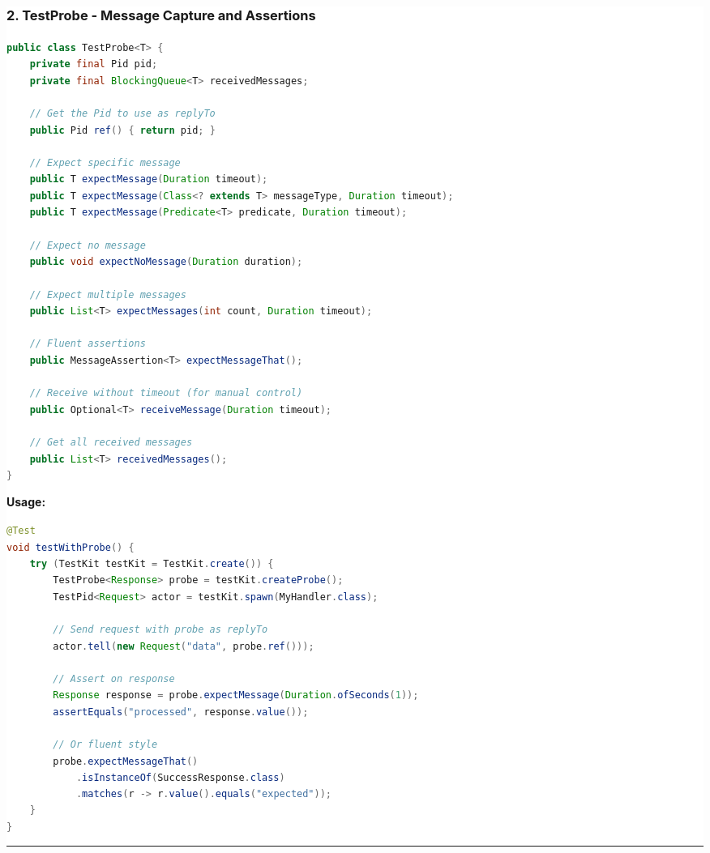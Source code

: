 
### 2. **TestProbe** - Message Capture and Assertions

```java
public class TestProbe<T> {
    private final Pid pid;
    private final BlockingQueue<T> receivedMessages;
    
    // Get the Pid to use as replyTo
    public Pid ref() { return pid; }
    
    // Expect specific message
    public T expectMessage(Duration timeout);
    public T expectMessage(Class<? extends T> messageType, Duration timeout);
    public T expectMessage(Predicate<T> predicate, Duration timeout);
    
    // Expect no message
    public void expectNoMessage(Duration duration);
    
    // Expect multiple messages
    public List<T> expectMessages(int count, Duration timeout);
    
    // Fluent assertions
    public MessageAssertion<T> expectMessageThat();
    
    // Receive without timeout (for manual control)
    public Optional<T> receiveMessage(Duration timeout);
    
    // Get all received messages
    public List<T> receivedMessages();
}
```

**Usage:**
```java
@Test
void testWithProbe() {
    try (TestKit testKit = TestKit.create()) {
        TestProbe<Response> probe = testKit.createProbe();
        TestPid<Request> actor = testKit.spawn(MyHandler.class);
        
        // Send request with probe as replyTo
        actor.tell(new Request("data", probe.ref()));
        
        // Assert on response
        Response response = probe.expectMessage(Duration.ofSeconds(1));
        assertEquals("processed", response.value());
        
        // Or fluent style
        probe.expectMessageThat()
            .isInstanceOf(SuccessResponse.class)
            .matches(r -> r.value().equals("expected"));
    }
}
```

---